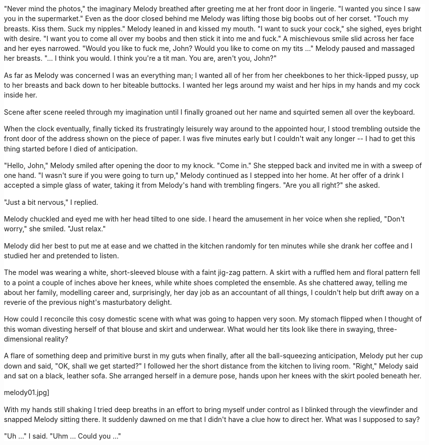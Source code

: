  "Never mind the photos," the imaginary Melody breathed after greeting me at her front door in lingerie. "I wanted you since I saw you in the supermarket." Even as the door closed behind me Melody was lifting those big boobs out of her corset. "Touch my breasts. Kiss them. Suck my nipples." Melody leaned in and kissed my mouth. "I want to suck your cock," she sighed, eyes bright with desire. "I want you to come all over my boobs and then stick it into me and fuck." A mischievous smile slid across her face and her eyes narrowed. "Would you like to fuck me, John? Would you like to come on my tits ..." Melody paused and massaged her breasts. "... I think you would. I think you're a tit man. You are, aren't you, John?" 

 As far as Melody was concerned I was an everything man; I wanted all of her from her cheekbones to her thick-lipped pussy, up to her breasts and back down to her biteable buttocks. I wanted her legs around my waist and her hips in my hands and my cock inside her. 

 Scene after scene reeled through my imagination until I finally groaned out her name and squirted semen all over the keyboard. 

 When the clock eventually, finally ticked its frustratingly leisurely way around to the appointed hour, I stood trembling outside the front door of the address shown on the piece of paper. I was five minutes early but I couldn't wait any longer -- I had to get this thing started before I died of anticipation. 

 "Hello, John," Melody smiled after opening the door to my knock. "Come in." She stepped back and invited me in with a sweep of one hand. "I wasn't sure if you were going to turn up," Melody continued as I stepped into her home. At her offer of a drink I accepted a simple glass of water, taking it from Melody's hand with trembling fingers. "Are you all right?" she asked. 

 "Just a bit nervous," I replied. 

 Melody chuckled and eyed me with her head tilted to one side. I heard the amusement in her voice when she replied, "Don't worry," she smiled. "Just relax." 

 Melody did her best to put me at ease and we chatted in the kitchen randomly for ten minutes while she drank her coffee and I studied her and pretended to listen. 

 The model was wearing a white, short-sleeved blouse with a faint jig-zag pattern. A skirt with a ruffled hem and floral pattern fell to a point a couple of inches above her knees, while white shoes completed the ensemble. As she chattered away, telling me about her family, modelling career and, surprisingly, her day job as an accountant of all things, I couldn't help but drift away on a reverie of the previous night's masturbatory delight. 

 How could I reconcile this cosy domestic scene with what was going to happen very soon. My stomach flipped when I thought of this woman divesting herself of that blouse and skirt and underwear. What would her tits look like there in swaying, three-dimensional reality? 

 A flare of something deep and primitive burst in my guts when finally, after all the ball-squeezing anticipation, Melody put her cup down and said, "OK, shall we get started?" I followed her the short distance from the kitchen to living room. "Right," Melody said and sat on a black, leather sofa. She arranged herself in a demure pose, hands upon her knees with the skirt pooled beneath her. 

 

 melody01.jpg] 

 With my hands still shaking I tried deep breaths in an effort to bring myself under control as I blinked through the viewfinder and snapped Melody sitting there. It suddenly dawned on me that I didn't have a clue how to direct her. What was I supposed to say? 

 "Uh ..." I said. "Uhm ... Could you ..." 
